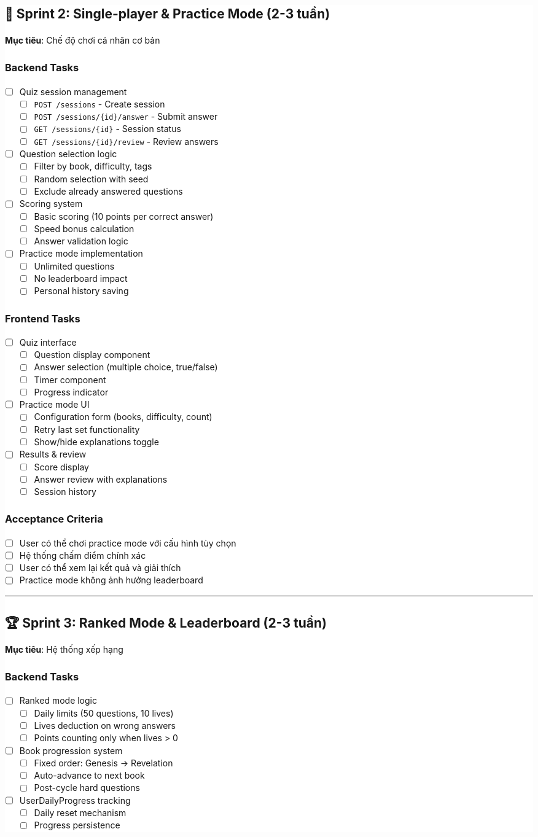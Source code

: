 
## 🎯 **Sprint 2: Single-player & Practice Mode** (2-3 tuần)
**Mục tiêu**: Chế độ chơi cá nhân cơ bản

### Backend Tasks
- [ ] Quiz session management
  - [ ] `POST /sessions` - Create session
  - [ ] `POST /sessions/{id}/answer` - Submit answer
  - [ ] `GET /sessions/{id}` - Session status
  - [ ] `GET /sessions/{id}/review` - Review answers
- [ ] Question selection logic
  - [ ] Filter by book, difficulty, tags
  - [ ] Random selection with seed
  - [ ] Exclude already answered questions
- [ ] Scoring system
  - [ ] Basic scoring (10 points per correct answer)
  - [ ] Speed bonus calculation
  - [ ] Answer validation logic
- [ ] Practice mode implementation
  - [ ] Unlimited questions
  - [ ] No leaderboard impact
  - [ ] Personal history saving

### Frontend Tasks
- [ ] Quiz interface
  - [ ] Question display component
  - [ ] Answer selection (multiple choice, true/false)
  - [ ] Timer component
  - [ ] Progress indicator
- [ ] Practice mode UI
  - [ ] Configuration form (books, difficulty, count)
  - [ ] Retry last set functionality
  - [ ] Show/hide explanations toggle
- [ ] Results & review
  - [ ] Score display
  - [ ] Answer review with explanations
  - [ ] Session history

### Acceptance Criteria
- [ ] User có thể chơi practice mode với cấu hình tùy chọn
- [ ] Hệ thống chấm điểm chính xác
- [ ] User có thể xem lại kết quả và giải thích
- [ ] Practice mode không ảnh hưởng leaderboard

---

## 🏆 **Sprint 3: Ranked Mode & Leaderboard** (2-3 tuần)
**Mục tiêu**: Hệ thống xếp hạng

### Backend Tasks
- [ ] Ranked mode logic
  - [ ] Daily limits (50 questions, 10 lives)
  - [ ] Lives deduction on wrong answers
  - [ ] Points counting only when lives > 0
- [ ] Book progression system
  - [ ] Fixed order: Genesis → Revelation
  - [ ] Auto-advance to next book
  - [ ] Post-cycle hard questions
- [ ] UserDailyProgress tracking
  - [ ] Daily reset mechanism
  - [ ] Progress persistence